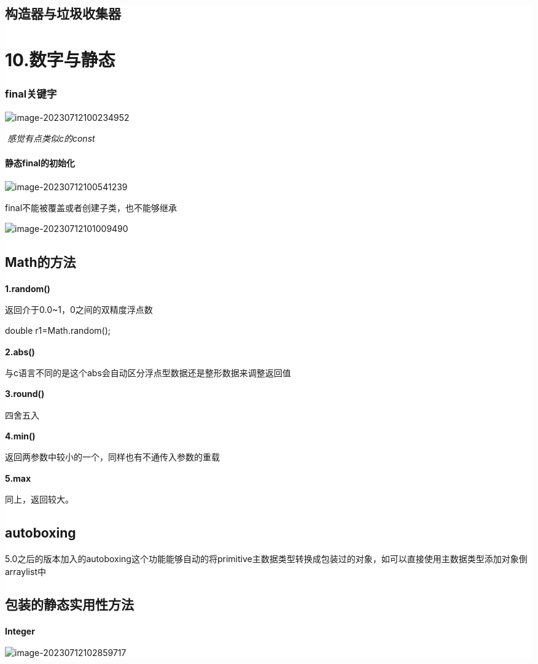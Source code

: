 ## 构造器与垃圾收集器



# 10.数字与静态

### **final**关键字

![image-20230712100234952](C:\Users\谢隆杰\AppData\Roaming\Typora\typora-user-images\image-20230712100234952.png)

​																	*感觉有点类似c的const*

#### 静态final的初始化



![image-20230712100541239](C:\Users\谢隆杰\AppData\Roaming\Typora\typora-user-images\image-20230712100541239.png)

final不能被覆盖或者创建子类，也不能够继承

![image-20230712101009490](C:\Users\谢隆杰\AppData\Roaming\Typora\typora-user-images\image-20230712101009490.png)

## Math的方法

**1.random()**

返回介于0.0~1，0之间的双精度浮点数

double r1=Math.random();

**2.abs()**

与c语言不同的是这个abs会自动区分浮点型数据还是整形数据来调整返回值

**3.round()**

四舍五入

**4.min()**

返回两参数中较小的一个，同样也有不通传入参数的重载

**5.max**

同上，返回较大。

## autoboxing

5.0之后的版本加入的autoboxing这个功能能够自动的将primitive主数据类型转换成包装过的对象，如可以直接使用主数据类型添加对象倒arraylist中

## 包装的静态实用性方法

**Integer**

![image-20230712102859717](C:\Users\谢隆杰\AppData\Roaming\Typora\typora-user-images\image-20230712102859717.png)
